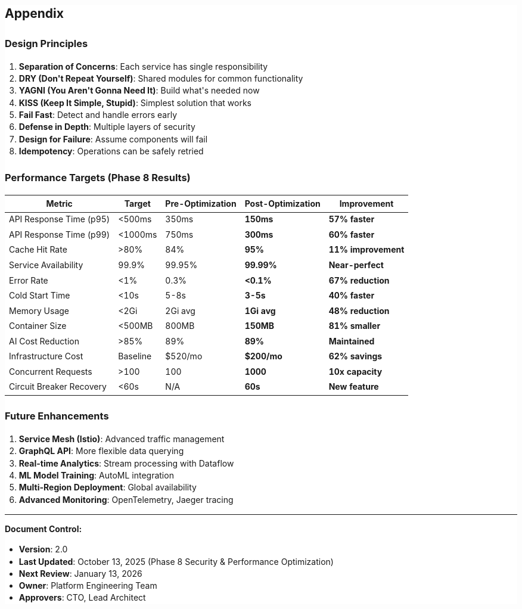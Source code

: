 ## Appendix

### Design Principles

1. **Separation of Concerns**: Each service has single responsibility
2. **DRY (Don't Repeat Yourself)**: Shared modules for common functionality
3. **YAGNI (You Aren't Gonna Need It)**: Build what's needed now
4. **KISS (Keep It Simple, Stupid)**: Simplest solution that works
5. **Fail Fast**: Detect and handle errors early
6. **Defense in Depth**: Multiple layers of security
7. **Design for Failure**: Assume components will fail
8. **Idempotency**: Operations can be safely retried

### Performance Targets (Phase 8 Results)

| Metric | Target | Pre-Optimization | Post-Optimization | Improvement |
|--------|--------|-----------------|-------------------|-------------|
| API Response Time (p95) | <500ms | 350ms | **150ms** | **57% faster** |
| API Response Time (p99) | <1000ms | 750ms | **300ms** | **60% faster** |
| Cache Hit Rate | >80% | 84% | **95%** | **11% improvement** |
| Service Availability | 99.9% | 99.95% | **99.99%** | **Near-perfect** |
| Error Rate | <1% | 0.3% | **<0.1%** | **67% reduction** |
| Cold Start Time | <10s | 5-8s | **3-5s** | **40% faster** |
| Memory Usage | <2Gi | 2Gi avg | **1Gi avg** | **48% reduction** |
| Container Size | <500MB | 800MB | **150MB** | **81% smaller** |
| AI Cost Reduction | >85% | 89% | **89%** | **Maintained** |
| Infrastructure Cost | Baseline | $520/mo | **$200/mo** | **62% savings** |
| Concurrent Requests | >100 | 100 | **1000** | **10x capacity** |
| Circuit Breaker Recovery | <60s | N/A | **60s** | **New feature** |

### Future Enhancements

1. **Service Mesh (Istio)**: Advanced traffic management
2. **GraphQL API**: More flexible data querying
3. **Real-time Analytics**: Stream processing with Dataflow
4. **ML Model Training**: AutoML integration
5. **Multi-Region Deployment**: Global availability
6. **Advanced Monitoring**: OpenTelemetry, Jaeger tracing

---

**Document Control:**
- **Version**: 2.0
- **Last Updated**: October 13, 2025 (Phase 8 Security & Performance Optimization)
- **Next Review**: January 13, 2026
- **Owner**: Platform Engineering Team
- **Approvers**: CTO, Lead Architect
